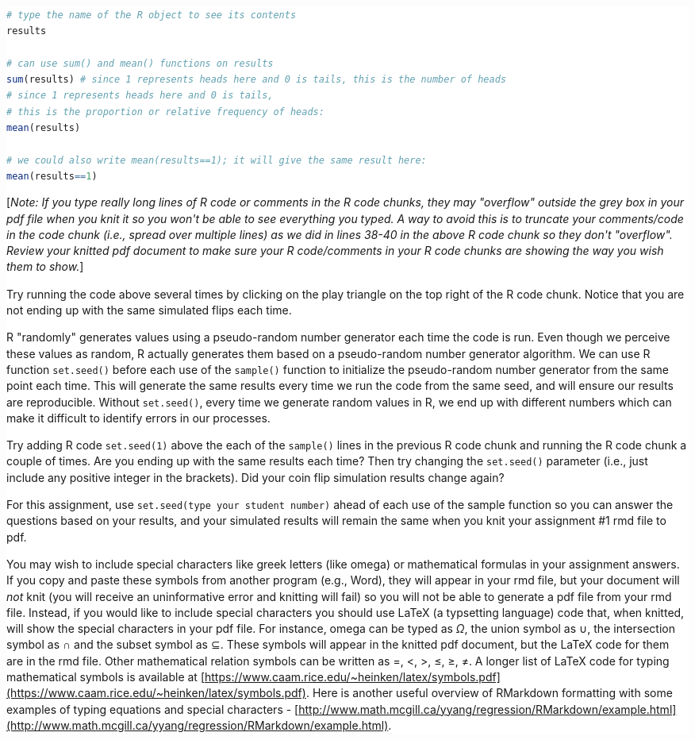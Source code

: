 ``` r
# type the name of the R object to see its contents
results

# can use sum() and mean() functions on results
sum(results) # since 1 represents heads here and 0 is tails, this is the number of heads
# since 1 represents heads here and 0 is tails, 
# this is the proportion or relative frequency of heads:
mean(results)

# we could also write mean(results==1); it will give the same result here:
mean(results==1)

```

[*Note: If you type really long lines of R code or comments in the R code chunks, they may "overflow" outside the grey box in your pdf file when you knit it so you won't be able to see everything you typed. A way to avoid this is to truncate your comments/code in the code chunk (i.e., spread over multiple lines) as we did in lines 38-40 in the above R code chunk so they don't "overflow". Review your knitted pdf document to make sure your R code/comments in your R code chunks are showing the way you wish them to show.*]

Try running the code above several times by clicking on the play triangle on the top right of the R code chunk. Notice that you are not ending up with the same simulated flips each time.

R "randomly" generates values using a pseudo-random number generator each time the code is run. Even though we perceive these values as random, R actually generates them based on a pseudo-random number generator algorithm. We can use R function `set.seed()` before each use of the `sample()` function to initialize the pseudo-random number generator from the same point each time. This will generate the same results every time we run the code from the same seed, and will ensure our results are reproducible. Without `set.seed()`, every time we generate random values in R, we end up with different numbers which can make it difficult to identify errors in our processes.

Try adding R code `set.seed(1)` above the each of the `sample()` lines in the previous R code chunk and running the R code chunk a couple of times. Are you ending up with the same results each time? Then try changing the `set.seed()` parameter (i.e., just include any positive integer in the brackets). Did your coin flip simulation results change again?

For this assignment, use `set.seed(type your student number)` ahead of each use of the sample function so you can answer the questions based on your results, and your simulated results will remain the same when you knit your assignment #1 rmd file to pdf.

You may wish to include special characters like greek letters (like omega) or mathematical formulas in your assignment answers. If you copy and paste these symbols from another program (e.g., Word), they will appear in your rmd file, but your document will *not* knit (you will receive an uninformative error and knitting will fail) so you will not be able to generate a pdf file from your rmd file. Instead, if you would like to include special characters you should use LaTeX (a typsetting language) code that, when knitted, will show the special characters in your pdf file. For instance, omega can be typed as $\Omega$, the union symbol as $\cup$, the intersection symbol as $\cap$ and the subset symbol as $\subseteq$. These symbols will appear in the knitted pdf document, but the LaTeX code for them are in the rmd file. Other mathematical relation symbols can be written as $=$, $<$, $>$, $\le$, $\ge$, $\neq$. A longer list of LaTeX code for typing mathematical symbols is available at [https://www.caam.rice.edu/~heinken/latex/symbols.pdf](https://www.caam.rice.edu/~heinken/latex/symbols.pdf). Here is another useful overview of RMarkdown formatting with some examples of typing equations and special characters - [http://www.math.mcgill.ca/yyang/regression/RMarkdown/example.html](http://www.math.mcgill.ca/yyang/regression/RMarkdown/example.html). 
